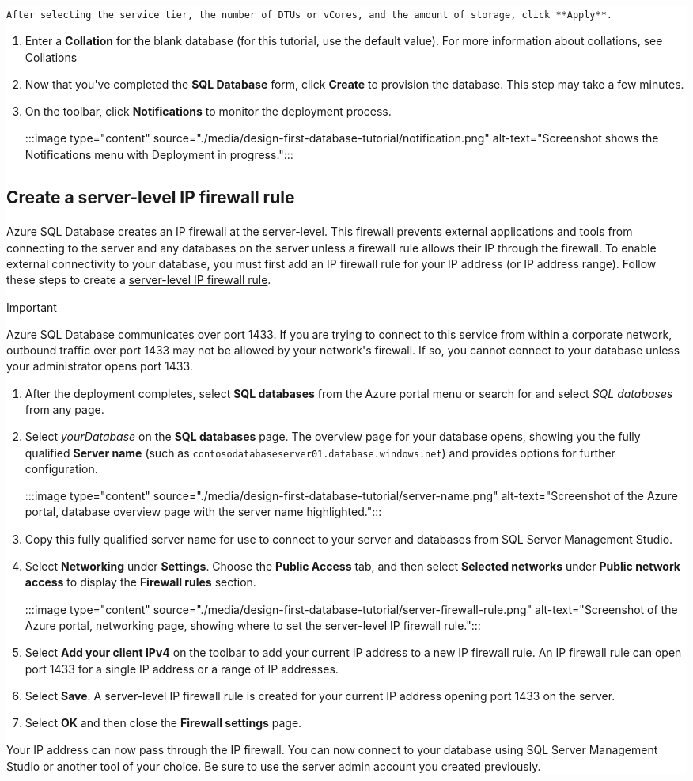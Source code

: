     After selecting the service tier, the number of DTUs or vCores, and the amount of storage, click **Apply**.

1. Enter a **Collation** for the blank database (for this tutorial, use the default value). For more information about collations, see [Collations](/sql/t-sql/statements/collations)

1. Now that you've completed the **SQL Database** form, click **Create** to provision the database. This step may take a few minutes.

1. On the toolbar, click **Notifications** to monitor the deployment process.

   :::image type="content" source="./media/design-first-database-tutorial/notification.png" alt-text="Screenshot shows the Notifications menu with Deployment in progress.":::

## Create a server-level IP firewall rule

Azure SQL Database creates an IP firewall at the server-level. This firewall prevents external applications and tools from connecting to the server and any databases on the server unless a firewall rule allows their IP through the firewall. To enable external connectivity to your database, you must first add an IP firewall rule for your IP address (or IP address range). Follow these steps to create a [server-level IP firewall rule](firewall-configure.md).

> [!IMPORTANT]
> Azure SQL Database communicates over port 1433. If you are trying to connect to this service from within a corporate network, outbound traffic over port 1433 may not be allowed by your network's firewall. If so, you cannot connect to your database unless your administrator opens port 1433.

1. After the deployment completes, select **SQL databases** from the Azure portal menu or search for and select *SQL databases* from any page.  

1. Select *yourDatabase* on the **SQL databases** page. The overview page for your database opens, showing you the fully qualified **Server name** (such as `contosodatabaseserver01.database.windows.net`) and provides options for further configuration.

   :::image type="content" source="./media/design-first-database-tutorial/server-name.png" alt-text="Screenshot of the Azure portal, database overview page with the server name highlighted.":::

1. Copy this fully qualified server name for use to connect to your server and databases from SQL Server Management Studio.

1. Select **Networking** under **Settings**. Choose the **Public Access** tab, and then select **Selected networks** under **Public network access** to display the **Firewall rules** section. 

   :::image type="content" source="./media/design-first-database-tutorial/server-firewall-rule.png" alt-text="Screenshot of the Azure portal, networking page, showing where to set the server-level IP firewall rule.":::

1. Select **Add your client IPv4** on the toolbar to add your current IP address to a new IP firewall rule. An IP firewall rule can open port 1433 for a single IP address or a range of IP addresses.

1. Select **Save**. A server-level IP firewall rule is created for your current IP address opening port 1433 on the server.

1. Select **OK** and then close the **Firewall settings** page.

Your IP address can now pass through the IP firewall. You can now connect to your database using SQL Server Management Studio or another tool of your choice. Be sure to use the server admin account you created previously.
